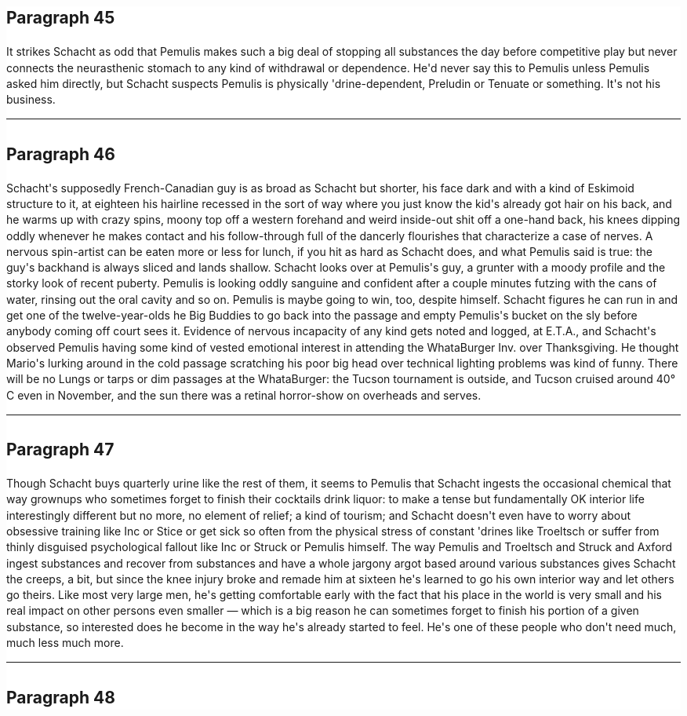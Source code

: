 ## Paragraph 45

It strikes Schacht as odd that Pemulis makes such a big deal of stopping all substances the day before competitive play but never connects the neurasthenic stomach to any kind of withdrawal or dependence. He'd never say this to Pemulis unless Pemulis asked him directly, but Schacht suspects Pemulis is physically 'drine-dependent, Preludin or Tenuate or something. It's not his business.

---
## Paragraph 46

Schacht's supposedly French-Canadian guy is as broad as Schacht but shorter, his face dark and with a kind of Eskimoid structure to it, at eighteen his hairline recessed in the sort of way where you just know the kid's already got hair on his back, and he warms up with crazy spins, moony top off a western forehand and weird inside-out shit off a one-hand back, his knees dipping oddly whenever he makes contact and his follow-through full of the dancerly flourishes that characterize a case of nerves. A nervous spin-artist can be eaten more or less for lunch, if you hit as hard as Schacht does, and what Pemulis said is true: the guy's backhand is always sliced and lands shallow. Schacht looks over at Pemulis's guy, a grunter with a moody profile and the storky look of recent puberty. Pemulis is looking oddly sanguine and confident after a couple minutes futzing with the cans of water, rinsing out the oral cavity and so on. Pemulis is maybe going to win, too, despite himself. Schacht figures he can run in and get one of the twelve-year-olds he Big Buddies to go back into the passage and empty Pemulis's bucket on the sly before anybody coming off court sees it. Evidence of nervous incapacity of any kind gets noted and logged, at E.T.A., and Schacht's observed Pemulis having some kind of vested emotional interest in attending the WhataBurger Inv. over Thanksgiving. He thought Mario's lurking around in the cold passage scratching his poor big head over technical lighting problems was kind of funny. There will be no Lungs or tarps or dim passages at the WhataBurger: the Tucson tournament is outside, and Tucson cruised around 40° C even in November, and the sun there was a retinal horror-show on overheads and serves.

---
## Paragraph 47

Though Schacht buys quarterly urine like the rest of them, it seems to Pemulis that Schacht ingests the occasional chemical that way grownups who sometimes forget to finish their cocktails drink liquor: to make a tense but fundamentally OK interior life interestingly different but no more, no element of relief; a kind of tourism; and Schacht doesn't even have to worry about obsessive training like Inc or Stice or get sick so often from the physical stress of constant 'drines like Troeltsch or suffer from thinly disguised psychological fallout like Inc or Struck or Pemulis himself. The way Pemulis and Troeltsch and Struck and Axford ingest substances and recover from substances and have a whole jargony argot based around various substances gives Schacht the creeps, a bit, but since the knee injury broke and remade him at sixteen he's learned to go his own interior way and let others go theirs. Like most very large men, he's getting comfortable early with the fact that his place in the world is very small and his real impact on other persons even smaller — which is a big reason he can sometimes forget to finish his portion of a given substance, so interested does he become in the way he's already started to feel. He's one of these people who don't need much, much less much more.

---
## Paragraph 48

